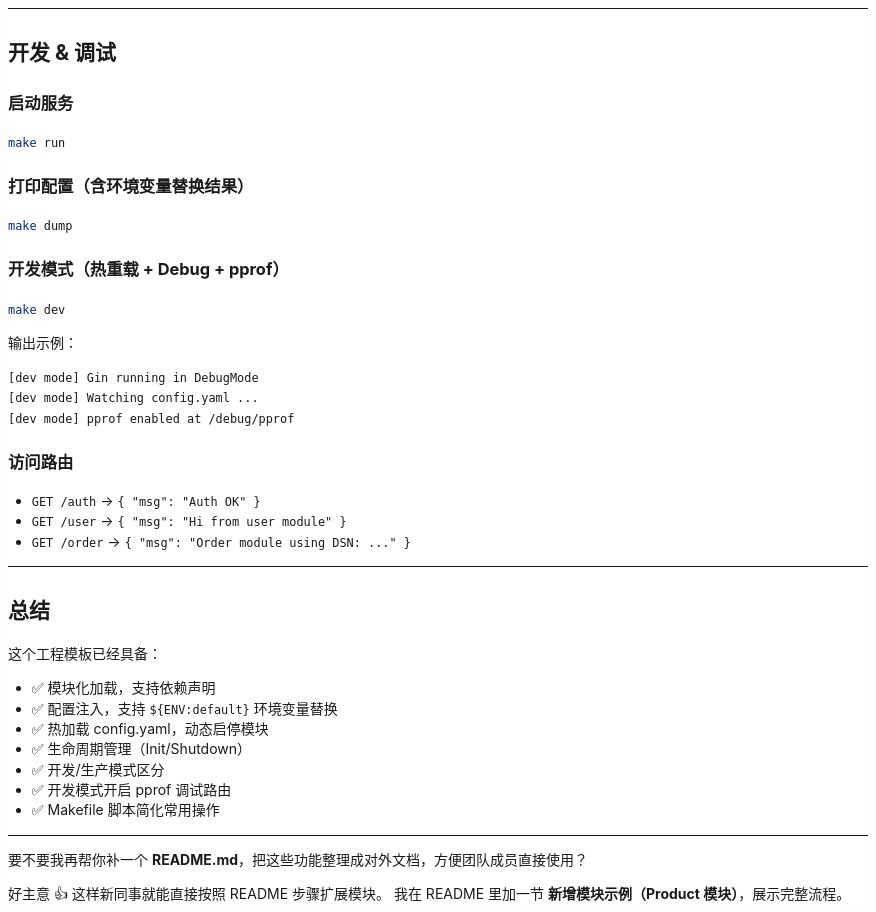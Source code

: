 ------

## 开发 & 调试

### 启动服务

```bash
make run
```

### 打印配置（含环境变量替换结果）

```bash
make dump
```

### 开发模式（热重载 + Debug + pprof）

```bash
make dev
```

输出示例：

```
[dev mode] Gin running in DebugMode
[dev mode] Watching config.yaml ...
[dev mode] pprof enabled at /debug/pprof
```

### 访问路由

- `GET /auth` → `{ "msg": "Auth OK" }`
- `GET /user` → `{ "msg": "Hi from user module" }`
- `GET /order` → `{ "msg": "Order module using DSN: ..." }`

------

## 总结

这个工程模板已经具备：

- ✅ 模块化加载，支持依赖声明
- ✅ 配置注入，支持 `${ENV:default}` 环境变量替换
- ✅ 热加载 config.yaml，动态启停模块
- ✅ 生命周期管理（Init/Shutdown）
- ✅ 开发/生产模式区分
- ✅ 开发模式开启 pprof 调试路由
- ✅ Makefile 脚本简化常用操作

------

要不要我再帮你补一个 **README.md**，把这些功能整理成对外文档，方便团队成员直接使用？

好主意 👍
 这样新同事就能直接按照 README 步骤扩展模块。
 我在 README 里加一节 **新增模块示例（Product 模块）**，展示完整流程。
